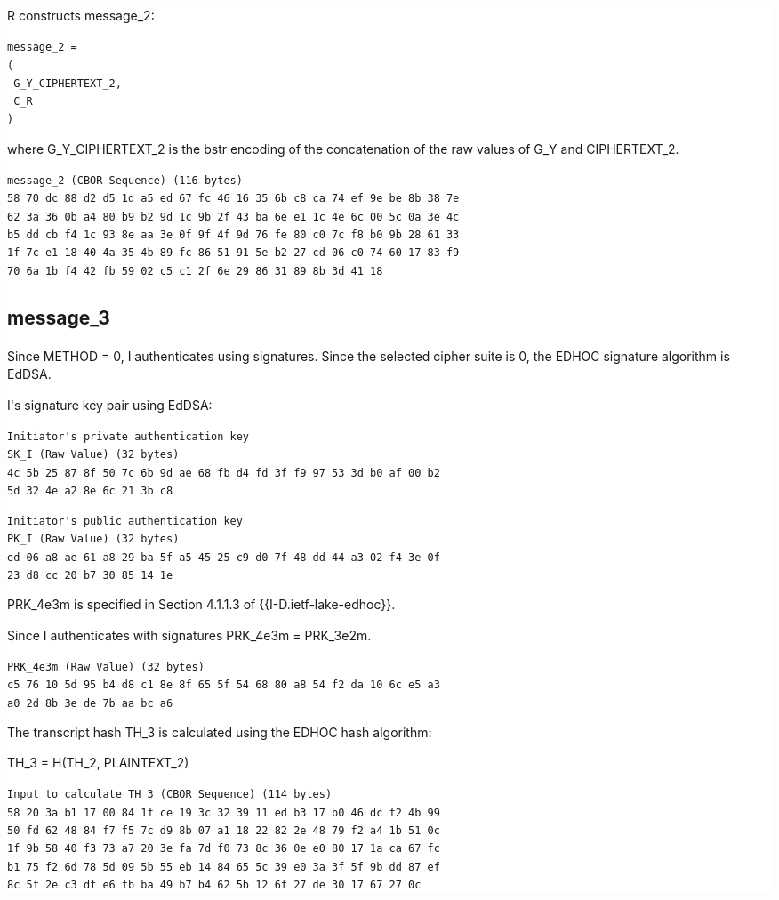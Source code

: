 R constructs message_2:

    message_2 =
    (
     G_Y_CIPHERTEXT_2,
     C_R
    )

  where G_Y_CIPHERTEXT_2 is the bstr encoding of the concatenation of
  the raw values of G_Y and CIPHERTEXT_2.

~~~~~~~~
message_2 (CBOR Sequence) (116 bytes)
58 70 dc 88 d2 d5 1d a5 ed 67 fc 46 16 35 6b c8 ca 74 ef 9e be 8b 38 7e
62 3a 36 0b a4 80 b9 b2 9d 1c 9b 2f 43 ba 6e e1 1c 4e 6c 00 5c 0a 3e 4c
b5 dd cb f4 1c 93 8e aa 3e 0f 9f 4f 9d 76 fe 80 c0 7c f8 b0 9b 28 61 33
1f 7c e1 18 40 4a 35 4b 89 fc 86 51 91 5e b2 27 cd 06 c0 74 60 17 83 f9
70 6a 1b f4 42 fb 59 02 c5 c1 2f 6e 29 86 31 89 8b 3d 41 18
~~~~~~~~


## message_3

Since METHOD = 0, I authenticates using signatures. Since the selected cipher suite is 0, the EDHOC signature algorithm is EdDSA.

I's signature key pair using EdDSA:

~~~~~~~~
Initiator's private authentication key
SK_I (Raw Value) (32 bytes)
4c 5b 25 87 8f 50 7c 6b 9d ae 68 fb d4 fd 3f f9 97 53 3d b0 af 00 b2
5d 32 4e a2 8e 6c 21 3b c8
~~~~~~~~

~~~~~~~~
Initiator's public authentication key
PK_I (Raw Value) (32 bytes)
ed 06 a8 ae 61 a8 29 ba 5f a5 45 25 c9 d0 7f 48 dd 44 a3 02 f4 3e 0f
23 d8 cc 20 b7 30 85 14 1e
~~~~~~~~

PRK_4e3m is specified in Section 4.1.1.3 of {{I-D.ietf-lake-edhoc}}.

Since I authenticates with signatures PRK_4e3m = PRK_3e2m.

~~~~~~~~
PRK_4e3m (Raw Value) (32 bytes)
c5 76 10 5d 95 b4 d8 c1 8e 8f 65 5f 54 68 80 a8 54 f2 da 10 6c e5 a3
a0 2d 8b 3e de 7b aa bc a6
~~~~~~~~

The transcript hash TH_3 is calculated using the EDHOC hash algorithm:

TH_3 = H(TH_2, PLAINTEXT_2)

~~~~~~~~
Input to calculate TH_3 (CBOR Sequence) (114 bytes)
58 20 3a b1 17 00 84 1f ce 19 3c 32 39 11 ed b3 17 b0 46 dc f2 4b 99
50 fd 62 48 84 f7 f5 7c d9 8b 07 a1 18 22 82 2e 48 79 f2 a4 1b 51 0c
1f 9b 58 40 f3 73 a7 20 3e fa 7d f0 73 8c 36 0e e0 80 17 1a ca 67 fc
b1 75 f2 6d 78 5d 09 5b 55 eb 14 84 65 5c 39 e0 3a 3f 5f 9b dd 87 ef
8c 5f 2e c3 df e6 fb ba 49 b7 b4 62 5b 12 6f 27 de 30 17 67 27 0c
~~~~~~~~
